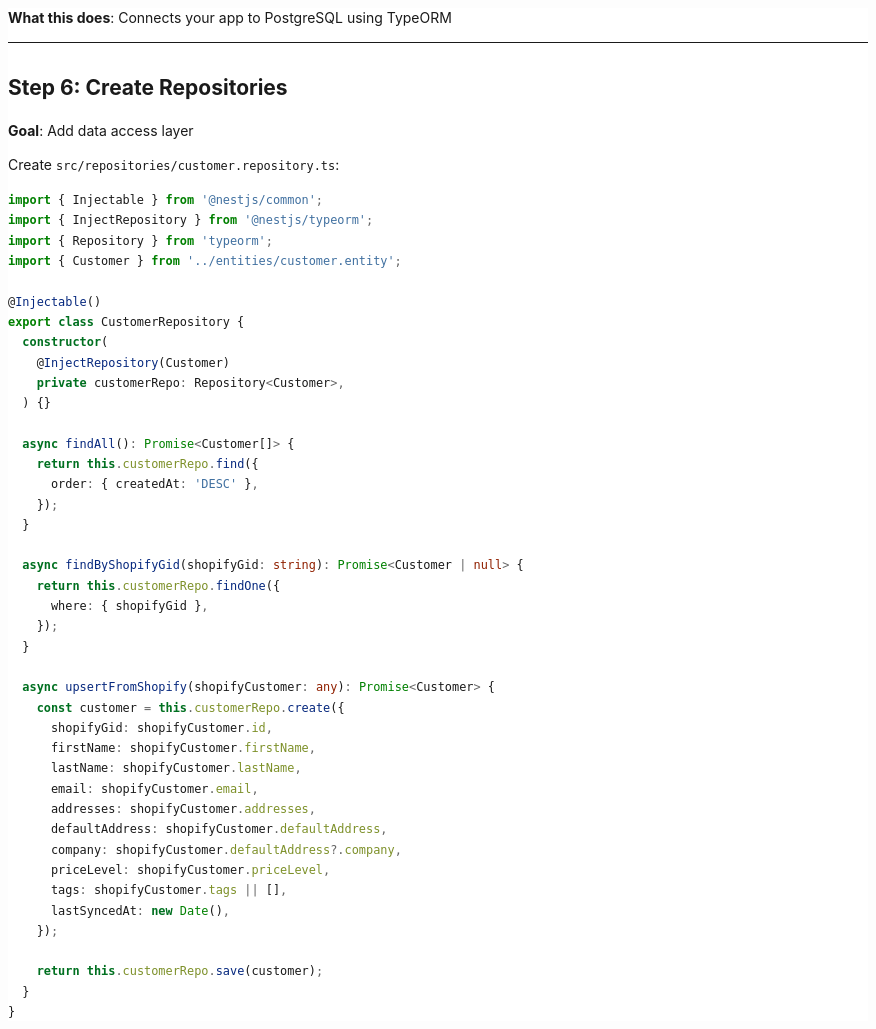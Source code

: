 **What this does**: Connects your app to PostgreSQL using TypeORM

---

## Step 6: Create Repositories
**Goal**: Add data access layer

Create `src/repositories/customer.repository.ts`:
```typescript
import { Injectable } from '@nestjs/common';
import { InjectRepository } from '@nestjs/typeorm';
import { Repository } from 'typeorm';
import { Customer } from '../entities/customer.entity';

@Injectable()
export class CustomerRepository {
  constructor(
    @InjectRepository(Customer)
    private customerRepo: Repository<Customer>,
  ) {}

  async findAll(): Promise<Customer[]> {
    return this.customerRepo.find({
      order: { createdAt: 'DESC' },
    });
  }

  async findByShopifyGid(shopifyGid: string): Promise<Customer | null> {
    return this.customerRepo.findOne({
      where: { shopifyGid },
    });
  }

  async upsertFromShopify(shopifyCustomer: any): Promise<Customer> {
    const customer = this.customerRepo.create({
      shopifyGid: shopifyCustomer.id,
      firstName: shopifyCustomer.firstName,
      lastName: shopifyCustomer.lastName,
      email: shopifyCustomer.email,
      addresses: shopifyCustomer.addresses,
      defaultAddress: shopifyCustomer.defaultAddress,
      company: shopifyCustomer.defaultAddress?.company,
      priceLevel: shopifyCustomer.priceLevel,
      tags: shopifyCustomer.tags || [],
      lastSyncedAt: new Date(),
    });

    return this.customerRepo.save(customer);
  }
}
```
